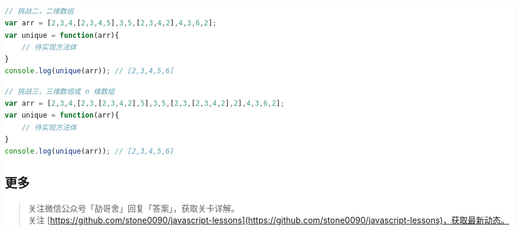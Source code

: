 ```javascript
// 挑战二，二维数组
var arr = [2,3,4,[2,3,4,5],3,5,[2,3,4,2],4,3,6,2];
var unique = function(arr){
    // 待实现方法体
}
console.log(unique(arr)); // [2,3,4,5,6]
```

```javascript
// 挑战三，三维数组或 n 维数组
var arr = [2,3,4,[2,3,[2,3,4,2],5],3,5,[2,3,[2,3,4,2],2],4,3,6,2];
var unique = function(arr){
    // 待实现方法体
}
console.log(unique(arr)); // [2,3,4,5,6]
```

## 更多

> 关注微信公众号「劼哥舍」回复「答案」，获取关卡详解。  
> 关注 [https://github.com/stone0090/javascript-lessons](https://github.com/stone0090/javascript-lessons)，获取最新动态。

